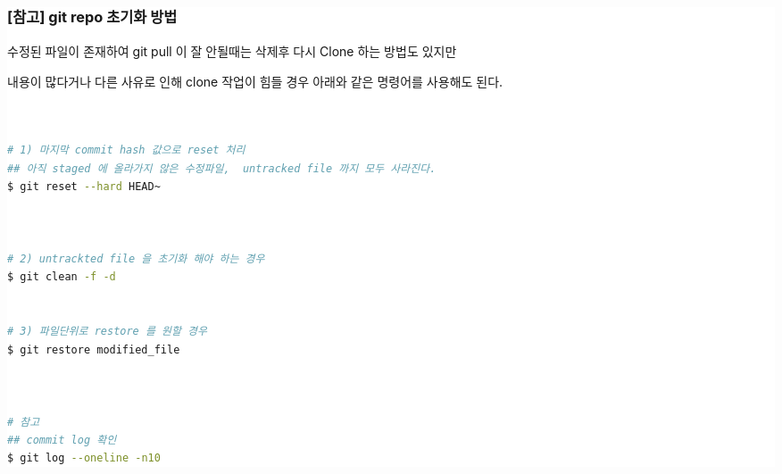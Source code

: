 

### [참고] git repo 초기화 방법

수정된 파일이 존재하여 git pull 이 잘 안될때는 삭제후 다시 Clone 하는 방법도 있지만 

내용이 많다거나 다른 사유로 인해 clone 작업이 힘들 경우 아래와 같은 명령어를 사용해도 된다.

```sh


# 1) 마지막 commit hash 값으로 reset 처리
## 아직 staged 에 올라가지 않은 수정파일,  untracked file 까지 모두 사라진다.
$ git reset --hard HEAD~



# 2) untrackted file 을 초기화 해야 하는 경우
$ git clean -f -d


# 3) 파일단위로 restore 를 원할 경우
$ git restore modified_file



# 참고
## commit log 확인
$ git log --oneline -n10
```


